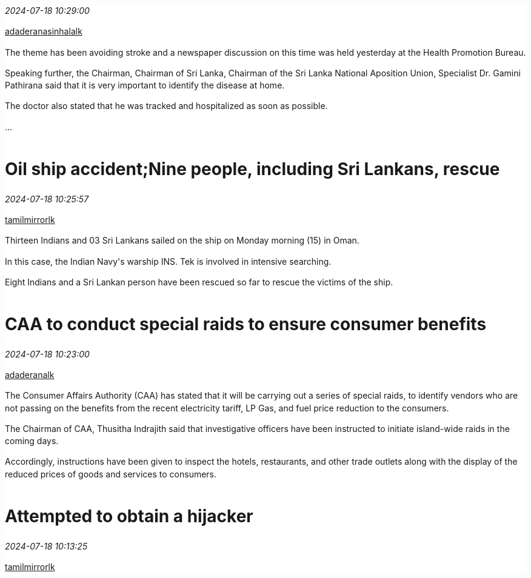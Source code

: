 *2024-07-18 10:29:00*

[adaderanasinhalalk](http://sinhala.adaderana.lk/news/198939)

The theme has been avoiding stroke and a newspaper discussion on this time was held yesterday at the Health Promotion Bureau.

Speaking further, the Chairman, Chairman of Sri Lanka, Chairman of the Sri Lanka National Aposition Union, Specialist Dr. Gamini Pathirana said that it is very important to identify the disease at home.

The doctor also stated that he was tracked and hospitalized as soon as possible.

...



# Oil ship accident;Nine people, including Sri Lankans, rescue

*2024-07-18 10:25:57*

[tamilmirrorlk](https://www.tamilmirror.lk/செய்திகள்/எண்ணெய்-கப்பல்-விபத்து-இலங்கையர்-உட்பட-9-பேர்-மீட்பு/175-340601)

Thirteen Indians and 03 Sri Lankans sailed on the ship on Monday morning (15) in Oman.

In this case, the Indian Navy's warship INS. Tek is involved in intensive searching.

Eight Indians and a Sri Lankan person have been rescued so far to rescue the victims of the ship.



# CAA to conduct special raids to ensure consumer benefits

*2024-07-18 10:23:00*

[adaderanalk](https://www.adaderana.lk/news/100590/caa-to-conduct-special-raids-to-ensure-consumer-benefits-)

The Consumer Affairs Authority (CAA) has stated that it will be carrying out a series of special raids, to identify vendors who are not passing on the benefits from the recent electricity tariff, LP Gas, and fuel price reduction to the consumers.

The Chairman of CAA, Thusitha Indrajith said that investigative officers have been instructed to initiate island-wide raids in the coming days.

Accordingly, instructions have been given to inspect the hotels, restaurants, and other trade outlets along with the display of the reduced prices of goods and services to consumers.



# Attempted to obtain a hijacker

*2024-07-18 10:13:25*

[tamilmirrorlk](https://www.tamilmirror.lk/செய்திகள்/நாடு-திரும்பியவரை-கடத்தி-கப்பம்-பெற-முயற்சி/175-340600)
